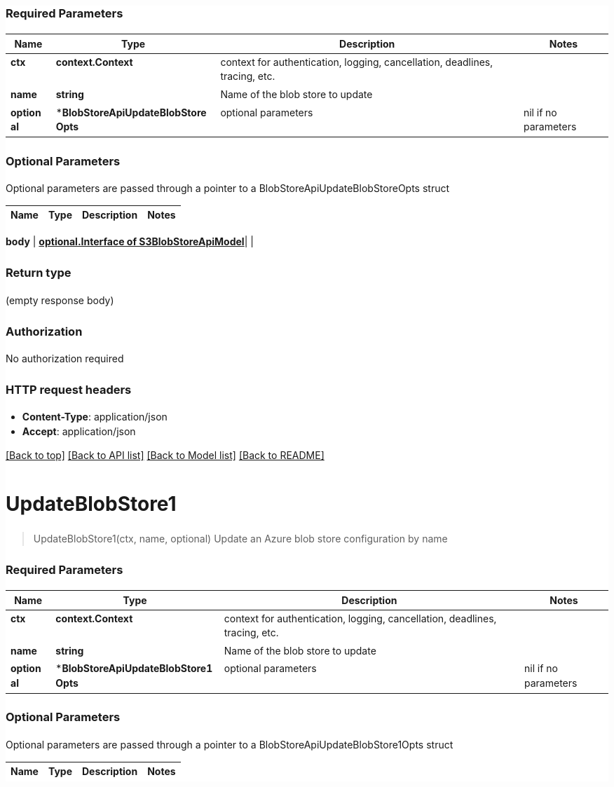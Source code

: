 

### Required Parameters

Name | Type | Description  | Notes
------------- | ------------- | ------------- | -------------
 **ctx** | **context.Context** | context for authentication, logging, cancellation, deadlines, tracing, etc.
  **name** | **string**| Name of the blob store to update | 
 **optional** | ***BlobStoreApiUpdateBlobStoreOpts** | optional parameters | nil if no parameters

### Optional Parameters
Optional parameters are passed through a pointer to a BlobStoreApiUpdateBlobStoreOpts struct

Name | Type | Description  | Notes
------------- | ------------- | ------------- | -------------

 **body** | [**optional.Interface of S3BlobStoreApiModel**](S3BlobStoreApiModel.md)|  | 

### Return type

 (empty response body)

### Authorization

No authorization required

### HTTP request headers

 - **Content-Type**: application/json
 - **Accept**: application/json

[[Back to top]](#) [[Back to API list]](../README.md#documentation-for-api-endpoints) [[Back to Model list]](../README.md#documentation-for-models) [[Back to README]](../README.md)

# **UpdateBlobStore1**
> UpdateBlobStore1(ctx, name, optional)
Update an Azure blob store configuration by name



### Required Parameters

Name | Type | Description  | Notes
------------- | ------------- | ------------- | -------------
 **ctx** | **context.Context** | context for authentication, logging, cancellation, deadlines, tracing, etc.
  **name** | **string**| Name of the blob store to update | 
 **optional** | ***BlobStoreApiUpdateBlobStore1Opts** | optional parameters | nil if no parameters

### Optional Parameters
Optional parameters are passed through a pointer to a BlobStoreApiUpdateBlobStore1Opts struct

Name | Type | Description  | Notes
------------- | ------------- | ------------- | -------------
